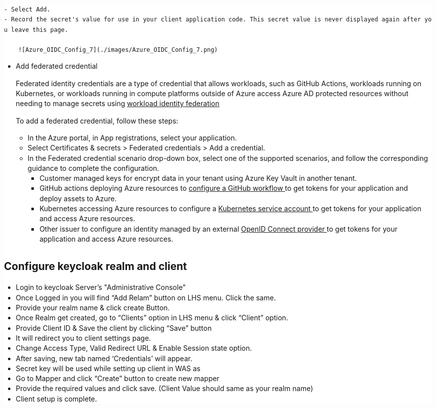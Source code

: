     - Select Add.
    - Record the secret's value for use in your client application code. This secret value is never displayed again after you leave this page.
        
        ![Azure_OIDC_Config_7](./images/Azure_OIDC_Config_7.png)

- Add federated credential

    Federated identity credentials are a type of credential that allows workloads, such as GitHub Actions, workloads running on Kubernetes, or workloads running in compute platforms outside of Azure access Azure AD protected resources without needing to manage secrets using <a href='https://learn.microsoft.com/en-us/azure/active-directory/develop/workload-identity-federation'> workload identity federation </a>

    To add a federated credential, follow these steps:

    - In the Azure portal, in App registrations, select your application.
    - Select Certificates & secrets > Federated credentials > Add a credential.
    - In the Federated credential scenario drop-down box, select one of the supported scenarios, and follow the corresponding guidance to complete the configuration.
        - Customer managed keys for encrypt data in your tenant using Azure Key Vault in another tenant.
        - GitHub actions deploying Azure resources to <a href='https://learn.microsoft.com/en-us/azure/active-directory/develop/workload-identity-federation-create-trust#github-actions'> configure a GitHub workflow </a> to get tokens for your application and deploy assets to Azure.
        - Kubernetes accessing Azure resources to configure a <a href='https://learn.microsoft.com/en-us/azure/active-directory/develop/workload-identity-federation-create-trust#kubernetes'> Kubernetes service account </a> to get tokens for your application and access Azure resources.
        - Other issuer to configure an identity managed by an external <a href='https://learn.microsoft.com/en-us/azure/active-directory/develop/workload-identity-federation-create-trust#other-identity-providers'> OpenID Connect provider </a> to get tokens for your application and access Azure resources.

## Configure keycloak realm and client

- Login to keycloak Server’s "Administrative Console"
- Once Logged in you will find  “Add Relam” button on LHS menu. Click the same.
- Provide your realm name & click create Button.
- Once Realm get created, go to “Clients” option in LHS menu & click “Client” option.
- Provide Client ID & Save the client by clicking “Save” button
- It will redirect you to client settings page.
- Change Access Type, Valid Redirect URL & Enable Session state option.
- After saving, new tab named ‘Credentials’ will appear.
- Secret key will be used while setting up client in WAS as
- Go to Mapper and click “Create” button to create new mapper
- Provide the required values and click save. (Client Value should same as your realm name)
- Client setup is complete.
